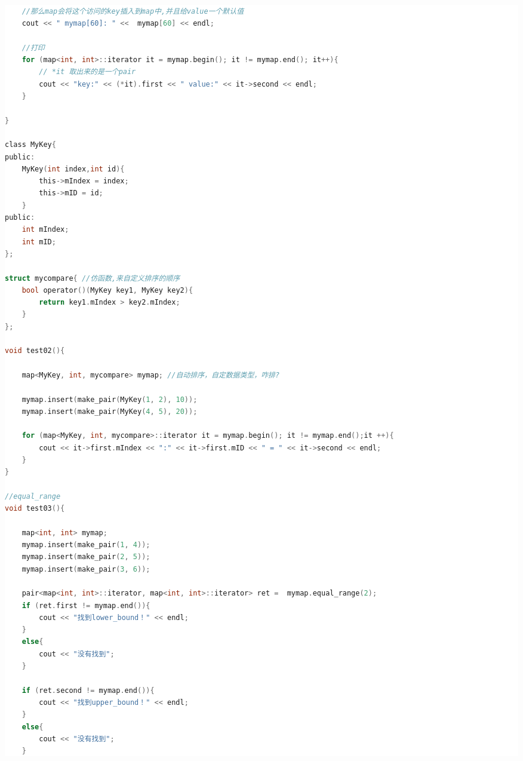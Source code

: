 ```c
    //那么map会将这个访问的key插入到map中,并且给value一个默认值
    cout << " mymap[60]: " <<  mymap[60] << endl;

    //打印
    for (map<int, int>::iterator it = mymap.begin(); it != mymap.end(); it++){
        // *it 取出来的是一个pair
        cout << "key:" << (*it).first << " value:" << it->second << endl;
    }

}

class MyKey{
public:
    MyKey(int index,int id){
        this->mIndex = index;
        this->mID = id;
    }
public:
    int mIndex;
    int mID;
};

struct mycompare{ //仿函数,来自定义排序的顺序
    bool operator()(MyKey key1, MyKey key2){
        return key1.mIndex > key2.mIndex;
    }
};

void test02(){

    map<MyKey, int, mycompare> mymap; //自动排序，自定数据类型，咋排?

    mymap.insert(make_pair(MyKey(1, 2), 10));
    mymap.insert(make_pair(MyKey(4, 5), 20));

    for (map<MyKey, int, mycompare>::iterator it = mymap.begin(); it != mymap.end();it ++){
        cout << it->first.mIndex << ":" << it->first.mID << " = " << it->second << endl;
    }
}

//equal_range
void test03(){

    map<int, int> mymap;
    mymap.insert(make_pair(1, 4));
    mymap.insert(make_pair(2, 5));
    mymap.insert(make_pair(3, 6));

    pair<map<int, int>::iterator, map<int, int>::iterator> ret =  mymap.equal_range(2);
    if (ret.first != mymap.end()){
        cout << "找到lower_bound！" << endl;
    }
    else{
        cout << "没有找到";
    }

    if (ret.second != mymap.end()){
        cout << "找到upper_bound！" << endl;
    }
    else{
        cout << "没有找到";
    }

```